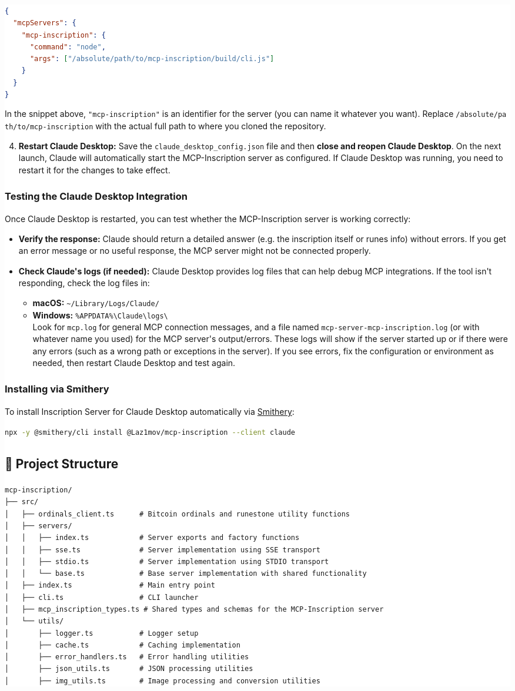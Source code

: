    ```json
   {
     "mcpServers": {
       "mcp-inscription": {
         "command": "node",
         "args": ["/absolute/path/to/mcp-inscription/build/cli.js"]
       }
     }
   }
   ```

   In the snippet above, `"mcp-inscription"` is an identifier for the server (you can name it whatever you want). Replace `/absolute/path/to/mcp-inscription` with the actual full path to where you cloned the repository.

4. **Restart Claude Desktop:** Save the `claude_desktop_config.json` file and then **close and reopen Claude Desktop**. On the next launch, Claude will automatically start the MCP-Inscription server as configured. If Claude Desktop was running, you need to restart it for the changes to take effect.

### Testing the Claude Desktop Integration

Once Claude Desktop is restarted, you can test whether the MCP-Inscription server is working correctly:

- **Verify the response:** Claude should return a detailed answer (e.g. the inscription itself or runes info) without errors. If you get an error message or no useful response, the MCP server might not be connected properly.

- **Check Claude's logs (if needed):** Claude Desktop provides log files that can help debug MCP integrations. If the tool isn't responding, check the log files in:
  - **macOS:** `~/Library/Logs/Claude/`
  - **Windows:** `%APPDATA%\Claude\logs\`  
    Look for `mcp.log` for general MCP connection messages, and a file named `mcp-server-mcp-inscription.log` (or with whatever name you used) for the MCP server's output/errors. These logs will show if the server started up or if there were any errors (such as a wrong path or exceptions in the server). If you see errors, fix the configuration or environment as needed, then restart Claude Desktop and test again.

### Installing via Smithery

To install Inscription Server for Claude Desktop automatically via [Smithery](https://smithery.ai/server/@Laz1mov/mcp-inscription):

```bash
npx -y @smithery/cli install @Laz1mov/mcp-inscription --client claude
```

## 📂 Project Structure

```text
mcp-inscription/
├── src/
│   ├── ordinals_client.ts      # Bitcoin ordinals and runestone utility functions
│   ├── servers/
│   │   ├── index.ts            # Server exports and factory functions
│   │   ├── sse.ts              # Server implementation using SSE transport
│   │   ├── stdio.ts            # Server implementation using STDIO transport
│   │   └── base.ts             # Base server implementation with shared functionality
│   ├── index.ts                # Main entry point
│   ├── cli.ts                  # CLI launcher
│   ├── mcp_inscription_types.ts # Shared types and schemas for the MCP-Inscription server
│   └── utils/
│       ├── logger.ts           # Logger setup
│       ├── cache.ts            # Caching implementation
│       ├── error_handlers.ts   # Error handling utilities
│       ├── json_utils.ts       # JSON processing utilities
│       ├── img_utils.ts        # Image processing and conversion utilities
```